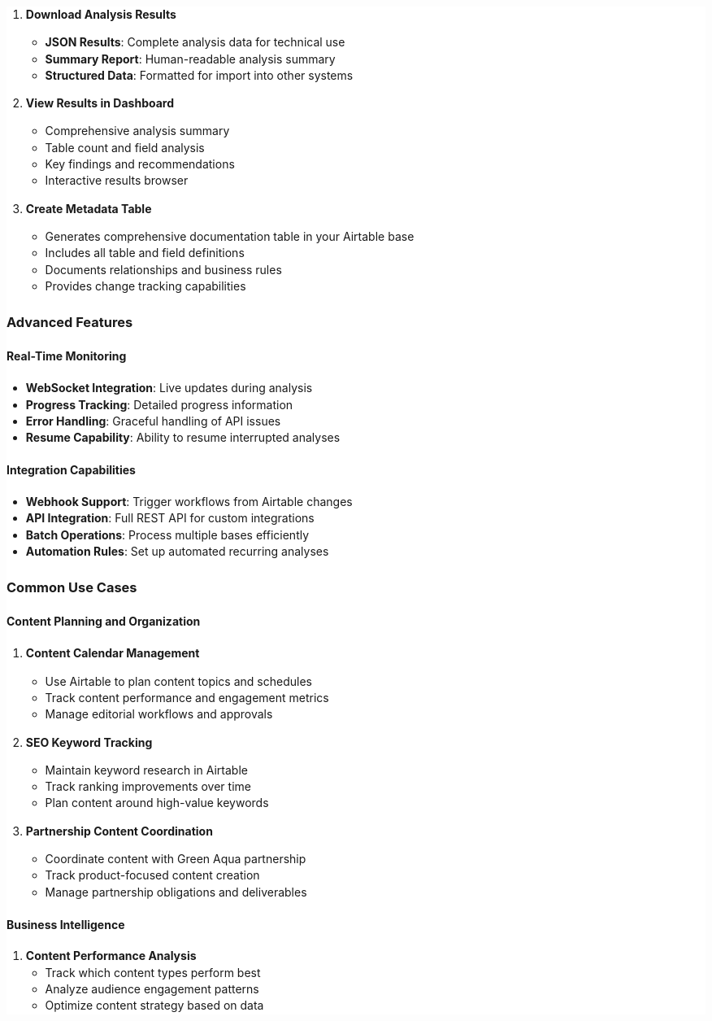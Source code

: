 1. **Download Analysis Results**
   - **JSON Results**: Complete analysis data for technical use
   - **Summary Report**: Human-readable analysis summary
   - **Structured Data**: Formatted for import into other systems

2. **View Results in Dashboard**
   - Comprehensive analysis summary
   - Table count and field analysis
   - Key findings and recommendations
   - Interactive results browser

3. **Create Metadata Table**
   - Generates comprehensive documentation table in your Airtable base
   - Includes all table and field definitions
   - Documents relationships and business rules
   - Provides change tracking capabilities

### Advanced Features

#### Real-Time Monitoring
- **WebSocket Integration**: Live updates during analysis
- **Progress Tracking**: Detailed progress information
- **Error Handling**: Graceful handling of API issues
- **Resume Capability**: Ability to resume interrupted analyses

#### Integration Capabilities
- **Webhook Support**: Trigger workflows from Airtable changes
- **API Integration**: Full REST API for custom integrations
- **Batch Operations**: Process multiple bases efficiently
- **Automation Rules**: Set up automated recurring analyses

### Common Use Cases

#### Content Planning and Organization
1. **Content Calendar Management**
   - Use Airtable to plan content topics and schedules
   - Track content performance and engagement metrics
   - Manage editorial workflows and approvals

2. **SEO Keyword Tracking**
   - Maintain keyword research in Airtable
   - Track ranking improvements over time
   - Plan content around high-value keywords

3. **Partnership Content Coordination**
   - Coordinate content with Green Aqua partnership
   - Track product-focused content creation
   - Manage partnership obligations and deliverables

#### Business Intelligence
1. **Content Performance Analysis**
   - Track which content types perform best
   - Analyze audience engagement patterns
   - Optimize content strategy based on data
